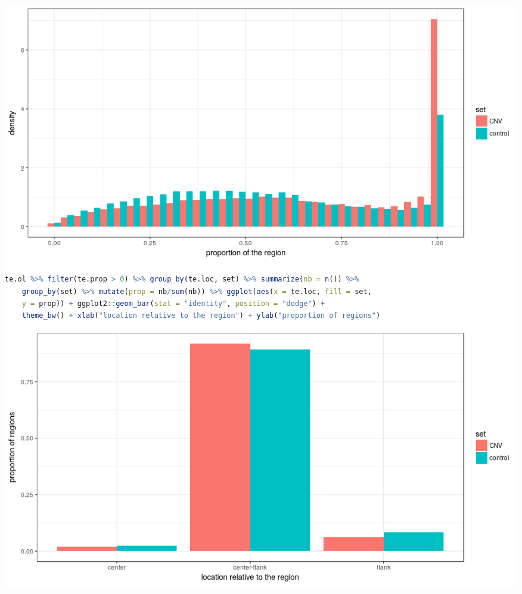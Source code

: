![](PopSV-repeatEnr_files/figure-markdown_github/teol-1.png)

``` r
te.ol %>% filter(te.prop > 0) %>% group_by(te.loc, set) %>% summarize(nb = n()) %>% 
    group_by(set) %>% mutate(prop = nb/sum(nb)) %>% ggplot(aes(x = te.loc, fill = set, 
    y = prop)) + ggplot2::geom_bar(stat = "identity", position = "dodge") + 
    theme_bw() + xlab("location relative to the region") + ylab("proportion of regions")
```

![](PopSV-repeatEnr_files/figure-markdown_github/teol-2.png)
